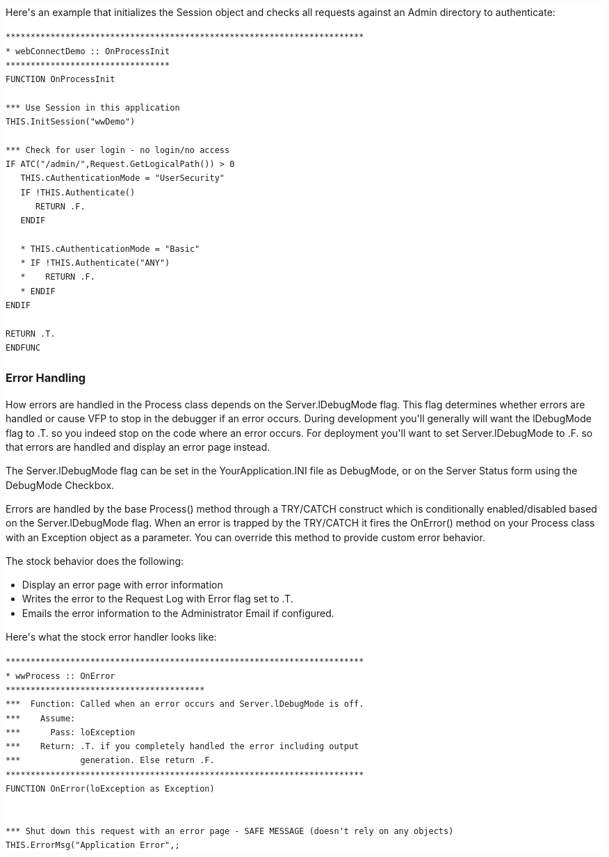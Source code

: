 Here's an example that initializes the Session object and checks all requests against an Admin directory to authenticate:

```foxpro
************************************************************************
* webConnectDemo :: OnProcessInit
*********************************
FUNCTION OnProcessInit

*** Use Session in this application
THIS.InitSession("wwDemo")

*** Check for user login - no login/no access
IF ATC("/admin/",Request.GetLogicalPath()) > 0
   THIS.cAuthenticationMode = "UserSecurity"
   IF !THIS.Authenticate()
      RETURN .F.
   ENDIF

   * THIS.cAuthenticationMode = "Basic"
   * IF !THIS.Authenticate("ANY")
   *    RETURN .F.
   * ENDIF
ENDIF

RETURN .T.
ENDFUNC
```

### Error Handling
How errors are handled in the Process class depends on the Server.lDebugMode flag. This flag determines whether errors are handled or cause VFP to stop in the debugger if an error occurs. During development you'll generally will want the lDebugMode flag to .T. so you indeed stop on the code where an error occurs. For deployment you'll want to set Server.lDebugMode to .F. so that errors are handled and display an error page instead.

The Server.lDebugMode flag can be set in the YourApplication.INI file as DebugMode, or on the Server Status form using the DebugMode Checkbox.

Errors are handled by the base Process() method through a TRY/CATCH construct which is conditionally enabled/disabled based on the Server.lDebugMode flag. When an error is trapped by the TRY/CATCH it fires the OnError() method on your Process class with an Exception object as a parameter. You can override this method to provide custom error behavior.

The stock behavior does the following:
* Display an error page with error information
* Writes the error to the Request Log with Error flag set to .T.
* Emails the error information to the Administrator Email if configured.

Here's what the stock error handler looks like:

```foxpro
************************************************************************
* wwProcess :: OnError
****************************************
***  Function: Called when an error occurs and Server.lDebugMode is off.
***    Assume:
***      Pass: loException
***    Return: .T. if you completely handled the error including output
***            generation. Else return .F.
************************************************************************
FUNCTION OnError(loException as Exception)


*** Shut down this request with an error page - SAFE MESSAGE (doesn't rely on any objects)
THIS.ErrorMsg("Application Error",;
```